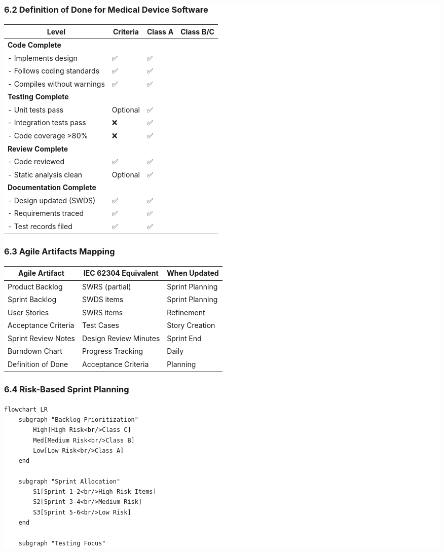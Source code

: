### 6.2 Definition of Done for Medical Device Software

| Level | Criteria | Class A | Class B/C |
|-------|----------|---------|-----------|
| **Code Complete** | | | |
| - Implements design | ✅ | ✅ |
| - Follows coding standards | ✅ | ✅ |
| - Compiles without warnings | ✅ | ✅ |
| **Testing Complete** | | | |
| - Unit tests pass | Optional | ✅ |
| - Integration tests pass | ❌ | ✅ |
| - Code coverage >80% | ❌ | ✅ |
| **Review Complete** | | | |
| - Code reviewed | ✅ | ✅ |
| - Static analysis clean | Optional | ✅ |
| **Documentation Complete** | | | |
| - Design updated (SWDS) | ✅ | ✅ |
| - Requirements traced | ✅ | ✅ |
| - Test records filed | ✅ | ✅ |

### 6.3 Agile Artifacts Mapping

| Agile Artifact | IEC 62304 Equivalent | When Updated |
|----------------|---------------------|--------------|
| Product Backlog | SWRS (partial) | Sprint Planning |
| Sprint Backlog | SWDS items | Sprint Planning |
| User Stories | SWRS items | Refinement |
| Acceptance Criteria | Test Cases | Story Creation |
| Sprint Review Notes | Design Review Minutes | Sprint End |
| Burndown Chart | Progress Tracking | Daily |
| Definition of Done | Acceptance Criteria | Planning |

### 6.4 Risk-Based Sprint Planning

```mermaid
flowchart LR
    subgraph "Backlog Prioritization"
        High[High Risk<br/>Class C]
        Med[Medium Risk<br/>Class B]
        Low[Low Risk<br/>Class A]
    end
    
    subgraph "Sprint Allocation"
        S1[Sprint 1-2<br/>High Risk Items]
        S2[Sprint 3-4<br/>Medium Risk]
        S3[Sprint 5-6<br/>Low Risk]
    end
    
    subgraph "Testing Focus"
```